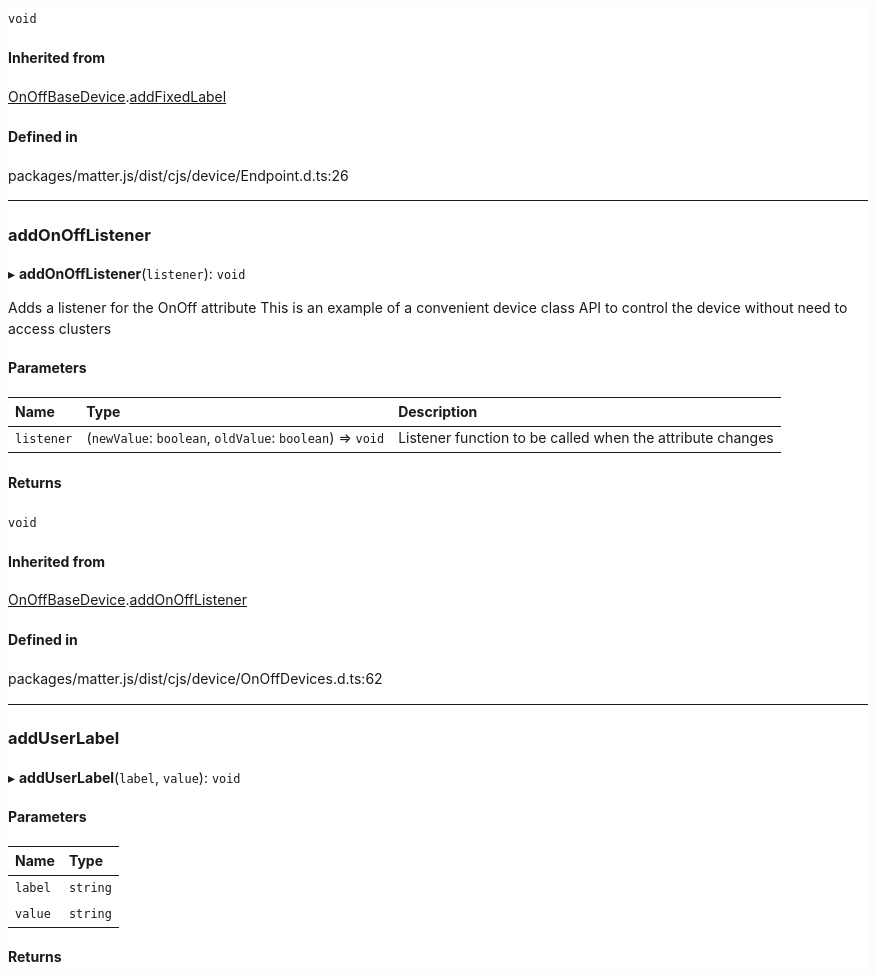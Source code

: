 `void`

#### Inherited from

[OnOffBaseDevice](index._internal_.OnOffBaseDevice.md).[addFixedLabel](index._internal_.OnOffBaseDevice.md#addfixedlabel)

#### Defined in

packages/matter.js/dist/cjs/device/Endpoint.d.ts:26

___

### addOnOffListener

▸ **addOnOffListener**(`listener`): `void`

Adds a listener for the OnOff attribute
This is an example of a convenient device class API to control the device without need to access clusters

#### Parameters

| Name | Type | Description |
| :------ | :------ | :------ |
| `listener` | (`newValue`: `boolean`, `oldValue`: `boolean`) => `void` | Listener function to be called when the attribute changes |

#### Returns

`void`

#### Inherited from

[OnOffBaseDevice](index._internal_.OnOffBaseDevice.md).[addOnOffListener](index._internal_.OnOffBaseDevice.md#addonofflistener)

#### Defined in

packages/matter.js/dist/cjs/device/OnOffDevices.d.ts:62

___

### addUserLabel

▸ **addUserLabel**(`label`, `value`): `void`

#### Parameters

| Name | Type |
| :------ | :------ |
| `label` | `string` |
| `value` | `string` |

#### Returns
